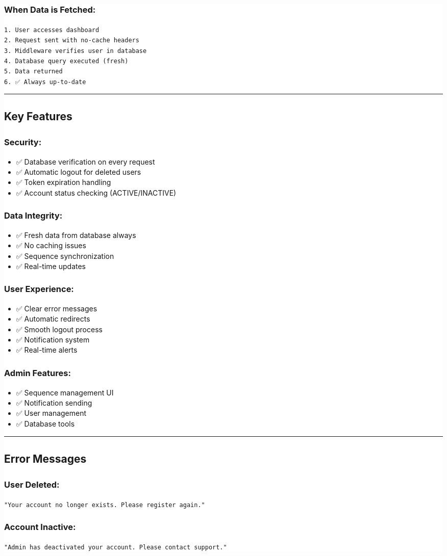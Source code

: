 ### When Data is Fetched:
```
1. User accesses dashboard
2. Request sent with no-cache headers
3. Middleware verifies user in database
4. Database query executed (fresh)
5. Data returned
6. ✅ Always up-to-date
```

---

## Key Features

### Security:
- ✅ Database verification on every request
- ✅ Automatic logout for deleted users
- ✅ Token expiration handling
- ✅ Account status checking (ACTIVE/INACTIVE)

### Data Integrity:
- ✅ Fresh data from database always
- ✅ No caching issues
- ✅ Sequence synchronization
- ✅ Real-time updates

### User Experience:
- ✅ Clear error messages
- ✅ Automatic redirects
- ✅ Smooth logout process
- ✅ Notification system
- ✅ Real-time alerts

### Admin Features:
- ✅ Sequence management UI
- ✅ Notification sending
- ✅ User management
- ✅ Database tools

---

## Error Messages

### User Deleted:
```
"Your account no longer exists. Please register again."
```

### Account Inactive:
```
"Admin has deactivated your account. Please contact support."
```
